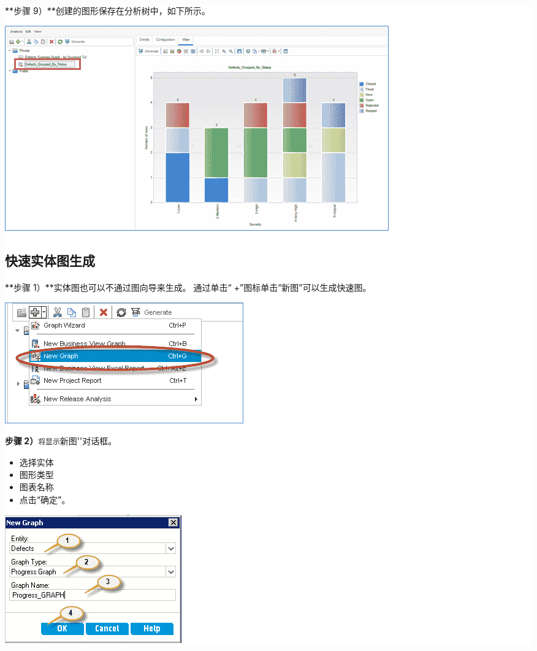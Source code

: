 **步骤 9）**创建的图形保存在分析树中，如下所示。

![All About Dashboard & Analysis in HP ALM](img/343888efd488f21da1062ddb46233481.png "All About Dashboard & Analysis in HP ALM")

## 快速实体图生成

**步骤 1）**实体图也可以不通过图向导来生成。 通过单击“ +”图标单击“新图”可以生成快速图。

![All About Dashboard & Analysis in HP ALM](img/1696eea08671cc087853d514c072a846.png "All About Dashboard & Analysis in HP ALM")

**步骤 2）**``将显示``新图''对话框。

*   选择实体
*   图形类型
*   图表名称
*   点击“确定”。

![All About Dashboard & Analysis in HP ALM](img/0bb3c25ce8815adfa967ae4c5cdaf09f.png "All About Dashboard & Analysis in HP ALM")
